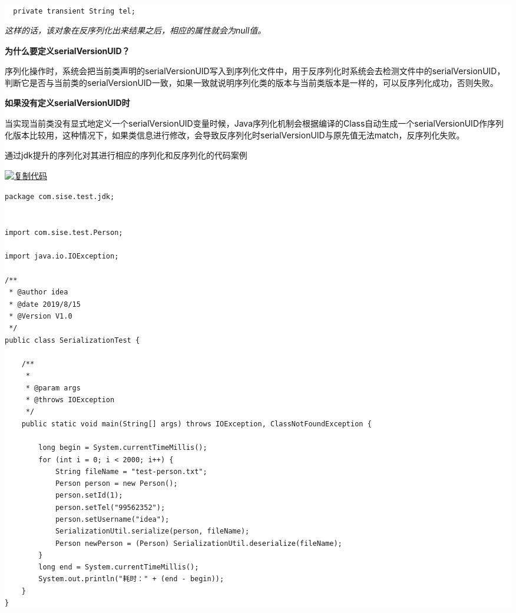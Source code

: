 ```
  private transient String tel;
```

 

*这样的话，该对象在反序列化出来结果之后，相应的属性就会为null值。*

**为什么要定义serialVersionUID？**

序列化操作时，系统会把当前类声明的serialVersionUID写入到序列化文件中，用于反序列化时系统会去检测文件中的serialVersionUID，判断它是否与当前类的serialVersionUID一致，如果一致就说明序列化类的版本与当前类版本是一样的，可以反序列化成功，否则失败。

**如果没有定义serialVersionUID时**

当实现当前类没有显式地定义一个serialVersionUID变量时候，Java序列化机制会根据编译的Class自动生成一个serialVersionUID作序列化版本比较用，这种情况下，如果类信息进行修改，会导致反序列化时serialVersionUID与原先值无法match，反序列化失败。

通过jdk提升的序列化对其进行相应的序列化和反序列化的代码案例

[![复制代码](https://common.cnblogs.com/images/copycode.gif)](javascript:void(0);)

```
package com.sise.test.jdk;


import com.sise.test.Person;

import java.io.IOException;

/**
 * @author idea
 * @date 2019/8/15
 * @Version V1.0
 */
public class SerializationTest {

    /**
     *
     * @param args
     * @throws IOException
     */
    public static void main(String[] args) throws IOException, ClassNotFoundException {

        long begin = System.currentTimeMillis();
        for (int i = 0; i < 2000; i++) {
            String fileName = "test-person.txt";
            Person person = new Person();
            person.setId(1);
            person.setTel("99562352");
            person.setUsername("idea");
            SerializationUtil.serialize(person, fileName);
            Person newPerson = (Person) SerializationUtil.deserialize(fileName);
        }
        long end = System.currentTimeMillis();
        System.out.println("耗时：" + (end - begin));
    }
}
```
